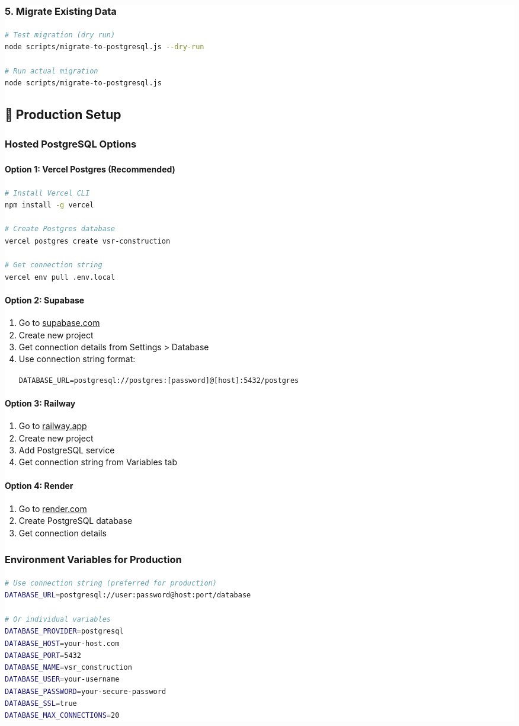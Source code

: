 ### 5. Migrate Existing Data

```bash
# Test migration (dry run)
node scripts/migrate-to-postgresql.js --dry-run

# Run actual migration
node scripts/migrate-to-postgresql.js
```

## 🔧 Production Setup

### Hosted PostgreSQL Options

#### Option 1: Vercel Postgres (Recommended)
```bash
# Install Vercel CLI
npm install -g vercel

# Create Postgres database
vercel postgres create vsr-construction

# Get connection string
vercel env pull .env.local
```

#### Option 2: Supabase
1. Go to [supabase.com](https://supabase.com)
2. Create new project
3. Get connection details from Settings > Database
4. Use connection string format:
   ```
   DATABASE_URL=postgresql://postgres:[password]@[host]:5432/postgres
   ```

#### Option 3: Railway
1. Go to [railway.app](https://railway.app)
2. Create new project
3. Add PostgreSQL service
4. Get connection string from Variables tab

#### Option 4: Render
1. Go to [render.com](https://render.com)
2. Create PostgreSQL database
3. Get connection details

### Environment Variables for Production

```bash
# Use connection string (preferred for production)
DATABASE_URL=postgresql://user:password@host:port/database

# Or individual variables
DATABASE_PROVIDER=postgresql
DATABASE_HOST=your-host.com
DATABASE_PORT=5432
DATABASE_NAME=vsr_construction
DATABASE_USER=your-username
DATABASE_PASSWORD=your-secure-password
DATABASE_SSL=true
DATABASE_MAX_CONNECTIONS=20
```

